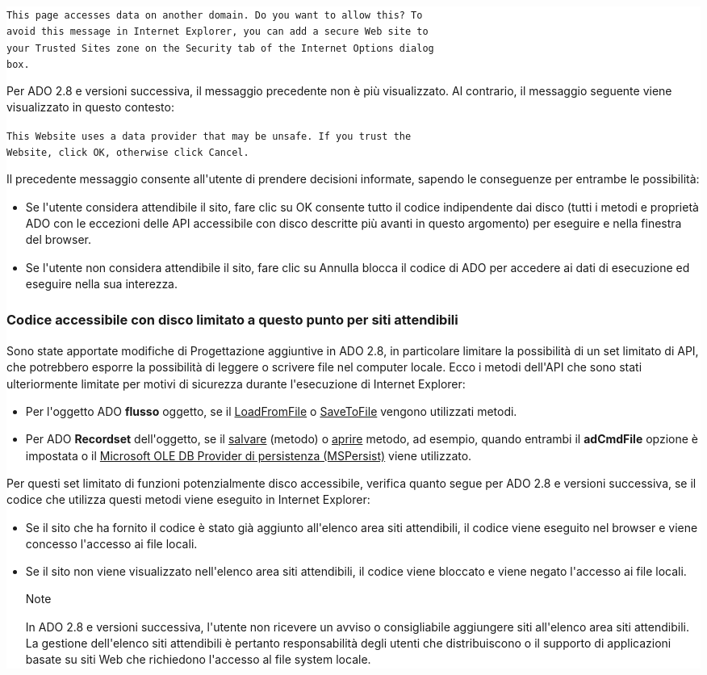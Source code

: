 ```
This page accesses data on another domain. Do you want to allow this? To
avoid this message in Internet Explorer, you can add a secure Web site to
your Trusted Sites zone on the Security tab of the Internet Options dialog
box.
```

 Per ADO 2.8 e versioni successiva, il messaggio precedente non è più visualizzato. Al contrario, il messaggio seguente viene visualizzato in questo contesto:

```
This Website uses a data provider that may be unsafe. If you trust the
Website, click OK, otherwise click Cancel.
```

 Il precedente messaggio consente all'utente di prendere decisioni informate, sapendo le conseguenze per entrambe le possibilità:

-   Se l'utente considera attendibile il sito, fare clic su OK consente tutto il codice indipendente dai disco (tutti i metodi e proprietà ADO con le eccezioni delle API accessibile con disco descritte più avanti in questo argomento) per eseguire e nella finestra del browser.

-   Se l'utente non considera attendibile il sito, fare clic su Annulla blocca il codice di ADO per accedere ai dati di esecuzione ed eseguire nella sua interezza.

### <a name="disk-accessible-code-limited-now-to-trusted-sites"></a>Codice accessibile con disco limitato a questo punto per siti attendibili
 Sono state apportate modifiche di Progettazione aggiuntive in ADO 2.8, in particolare limitare la possibilità di un set limitato di API, che potrebbero esporre la possibilità di leggere o scrivere file nel computer locale. Ecco i metodi dell'API che sono stati ulteriormente limitate per motivi di sicurezza durante l'esecuzione di Internet Explorer:

-   Per l'oggetto ADO **flusso** oggetto, se il [LoadFromFile](../../ado/reference/ado-api/loadfromfile-method-ado.md) o [SaveToFile](../../ado/reference/ado-api/savetofile-method.md) vengono utilizzati metodi.

-   Per ADO **Recordset** dell'oggetto, se il [salvare](../../ado/reference/ado-api/save-method.md) (metodo) o [aprire](../../ado/reference/ado-api/open-method-ado-recordset.md) metodo, ad esempio, quando entrambi il **adCmdFile** opzione è impostata o il [Microsoft OLE DB Provider di persistenza (MSPersist)](../../ado/guide/appendixes/microsoft-ole-db-persistence-provider-ado-service-provider.md) viene utilizzato.

 Per questi set limitato di funzioni potenzialmente disco accessibile, verifica quanto segue per ADO 2.8 e versioni successiva, se il codice che utilizza questi metodi viene eseguito in Internet Explorer:

-   Se il sito che ha fornito il codice è stato già aggiunto all'elenco area siti attendibili, il codice viene eseguito nel browser e viene concesso l'accesso ai file locali.

-   Se il sito non viene visualizzato nell'elenco area siti attendibili, il codice viene bloccato e viene negato l'accesso ai file locali.

    > [!NOTE]
    >  In ADO 2.8 e versioni successiva, l'utente non ricevere un avviso o consigliabile aggiungere siti all'elenco area siti attendibili. La gestione dell'elenco siti attendibili è pertanto responsabilità degli utenti che distribuiscono o il supporto di applicazioni basate su siti Web che richiedono l'accesso al file system locale.

